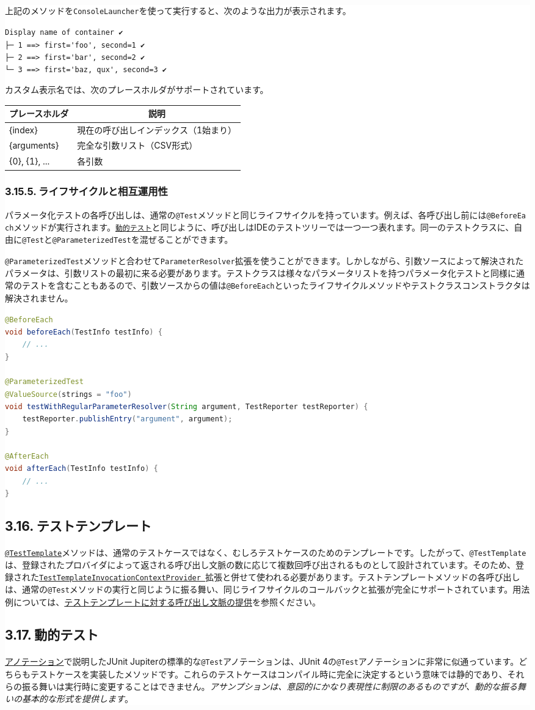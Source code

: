 上記のメソッドを`ConsoleLauncher`を使って実行すると、次のような出力が表示されます。

```
Display name of container ✔
├─ 1 ==> first='foo', second=1 ✔
├─ 2 ==> first='bar', second=2 ✔
└─ 3 ==> first='baz, qux', second=3 ✔
```

カスタム表示名では、次のプレースホルダがサポートされています。

|プレースホルダ|説明|
|---|---|
|{index}|現在の呼び出しインデックス（1始まり）|
|{arguments}|完全な引数リスト（CSV形式）|
|{0}, {1}, ...|各引数|

### 3.15.5. ライフサイクルと相互運用性
パラメータ化テストの各呼び出しは、通常の`@Test`メソッドと同じライフサイクルを持っています。例えば、各呼び出し前には`@BeforeEach`メソッドが実行されます。[`動的テスト`]()と同じように、呼び出しはIDEのテストツリーでは一つ一つ表れます。同一のテストクラスに、自由に`@Test`と`@ParameterizedTest`を混ぜることができます。

`@ParameterizedTest`メソッドと合わせて`ParameterResolver`拡張を使うことができます。しかしながら、引数ソースによって解決されたパラメータは、引数リストの最初に来る必要があります。テストクラスは様々なパラメータリストを持つパラメータ化テストと同様に通常のテストを含むこともあるので、引数ソースからの値は`@BeforeEach`といったライフサイクルメソッドやテストクラスコンストラクタは解決されません。

```java
@BeforeEach
void beforeEach(TestInfo testInfo) {
    // ...
}

@ParameterizedTest
@ValueSource(strings = "foo")
void testWithRegularParameterResolver(String argument, TestReporter testReporter) {
    testReporter.publishEntry("argument", argument);
}

@AfterEach
void afterEach(TestInfo testInfo) {
    // ...
}
```

## 3.16. テストテンプレート
[`@TestTemplate`](https://junit.org/junit5/docs/5.2.0/api/org/junit/jupiter/api/TestTemplate.html)メソッドは、通常のテストケースではなく、むしろテストケースのためのテンプレートです。したがって、`@TestTemplate`は、登録されたプロバイダによって返される呼び出し文脈の数に応じて複数回呼び出されるものとして設計されています。そのため、登録された[`TestTemplateInvocationContextProvider `](https://junit.org/junit5/docs/5.2.0/api/org/junit/jupiter/api/extension/TestTemplateInvocationContextProvider.html)拡張と併せて使われる必要があります。テストテンプレートメソッドの各呼び出しは、通常の`@Test`メソッドの実行と同じように振る舞い、同じライフサイクルのコールバックと拡張が完全にサポートされています。用法例については、[テストテンプレートに対する呼び出し文脈の提供]()を参照ください。

## 3.17. 動的テスト
[アノテーション]()で説明したJUnit Jupiterの標準的な`@Test`アノテーションは、JUnit 4の`@Test`アノテーションに非常に似通っています。どちらもテストケースを実装したメソッドです。これらのテストケースはコンパイル時に完全に決定するという意味では静的であり、それらの振る舞いは実行時に変更することはできません。*アサンプションは、意図的にかなり表現性に制限のあるものですが、動的な振る舞いの基本的な形式を提供します*。
